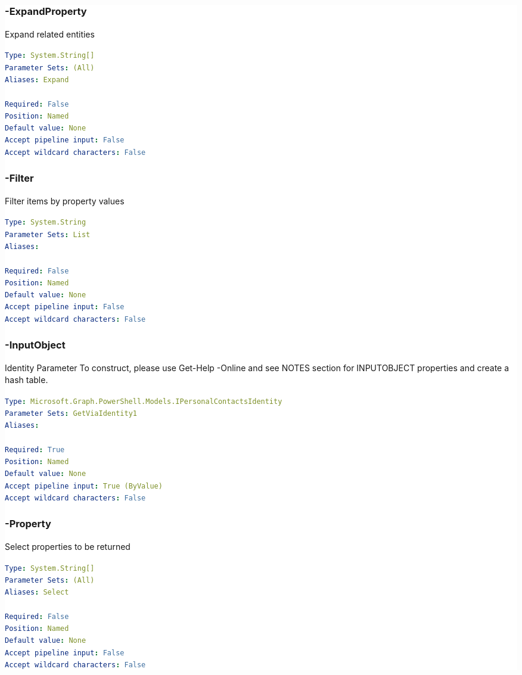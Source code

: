 ### -ExpandProperty
Expand related entities

```yaml
Type: System.String[]
Parameter Sets: (All)
Aliases: Expand

Required: False
Position: Named
Default value: None
Accept pipeline input: False
Accept wildcard characters: False
```

### -Filter
Filter items by property values

```yaml
Type: System.String
Parameter Sets: List
Aliases:

Required: False
Position: Named
Default value: None
Accept pipeline input: False
Accept wildcard characters: False
```

### -InputObject
Identity Parameter
To construct, please use Get-Help -Online and see NOTES section for INPUTOBJECT properties and create a hash table.

```yaml
Type: Microsoft.Graph.PowerShell.Models.IPersonalContactsIdentity
Parameter Sets: GetViaIdentity1
Aliases:

Required: True
Position: Named
Default value: None
Accept pipeline input: True (ByValue)
Accept wildcard characters: False
```

### -Property
Select properties to be returned

```yaml
Type: System.String[]
Parameter Sets: (All)
Aliases: Select

Required: False
Position: Named
Default value: None
Accept pipeline input: False
Accept wildcard characters: False
```
